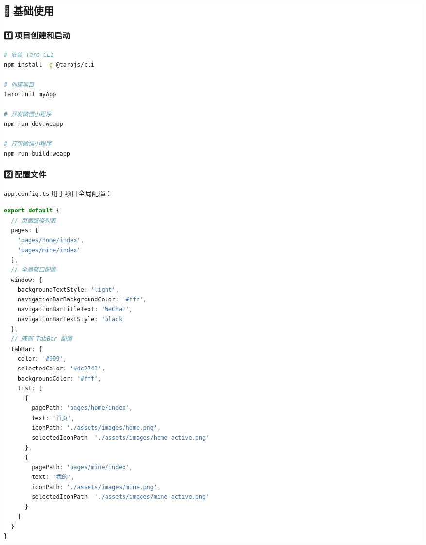 
## 🚀 基础使用

### 1️⃣ 项目创建和启动

```bash
# 安装 Taro CLI
npm install -g @tarojs/cli

# 创建项目
taro init myApp

# 开发微信小程序
npm run dev:weapp

# 打包微信小程序
npm run build:weapp
```

### 2️⃣ 配置文件

`app.config.ts` 用于项目全局配置：

```typescript
export default {
  // 页面路径列表
  pages: [
    'pages/home/index',
    'pages/mine/index'
  ],
  // 全局窗口配置
  window: {
    backgroundTextStyle: 'light',
    navigationBarBackgroundColor: '#fff',
    navigationBarTitleText: 'WeChat',
    navigationBarTextStyle: 'black'
  },
  // 底部 TabBar 配置
  tabBar: {
    color: '#999',
    selectedColor: '#dc2743',
    backgroundColor: '#fff',
    list: [
      {
        pagePath: 'pages/home/index',
        text: '首页',
        iconPath: './assets/images/home.png',
        selectedIconPath: './assets/images/home-active.png'
      },
      {
        pagePath: 'pages/mine/index',
        text: '我的',
        iconPath: './assets/images/mine.png',
        selectedIconPath: './assets/images/mine-active.png'
      }
    ]
  }
}
```
